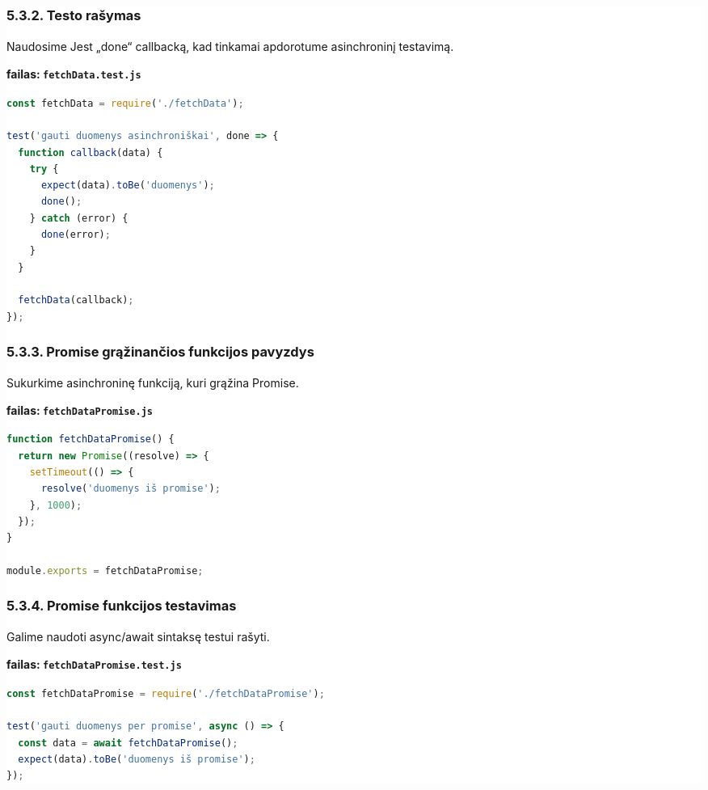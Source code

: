 ### 5.3.2. Testo rašymas

Naudosime Jest „done“ callbacką, kad tinkamai apdorotume asinchroninį testavimą.

**failas: `fetchData.test.js`**

```javascript
const fetchData = require('./fetchData');

test('gauti duomenys asinchroniškai', done => {
  function callback(data) {
    try {
      expect(data).toBe('duomenys');
      done();
    } catch (error) {
      done(error);
    }
  }

  fetchData(callback);
});
```

### 5.3.3. Promise grąžinančios funkcijos pavyzdys

Sukurkime asinchroninę funkciją, kuri grąžina Promise.

**failas: `fetchDataPromise.js`**

```javascript
function fetchDataPromise() {
  return new Promise((resolve) => {
    setTimeout(() => {
      resolve('duomenys iš promise');
    }, 1000);
  });
}

module.exports = fetchDataPromise;
```

### 5.3.4. Promise funkcijos testavimas

Galime naudoti async/await sintaksę testui rašyti.

**failas: `fetchDataPromise.test.js`**

```javascript
const fetchDataPromise = require('./fetchDataPromise');

test('gauti duomenys per promise', async () => {
  const data = await fetchDataPromise();
  expect(data).toBe('duomenys iš promise');
});
```
